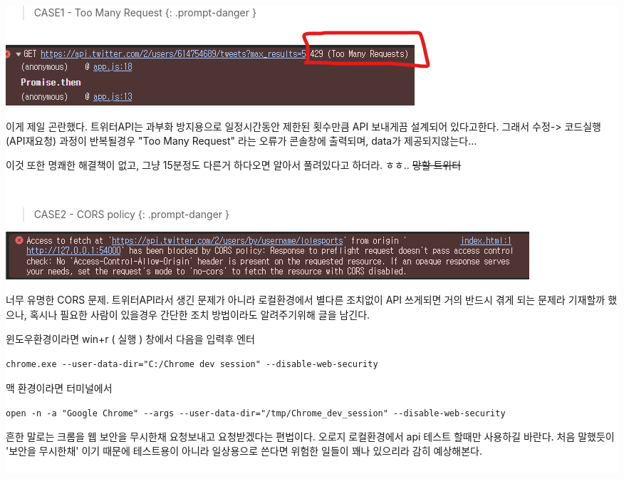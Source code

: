 > CASE1 - Too Many Request
{: .prompt-danger }

![실행결과](/assets/img/post_imgs/2024-11-02-TwitterAPI-Get-TweetInfo/9.png)

이게 제일 곤란했다. 트위터API는 과부화 방지용으로 일정시간동안 제한된 횟수만큼 API 보내게끔 설계되어 있다고한다. 그래서 수정-> 코드실행(API재요청) 과정이 반복될경우 "Too Many Request" 라는 오류가 콘솔창에 출력되며, data가 제공되지않는다... 

이것 또한 명쾌한 해결책이 없고, 그냥 15분정도 다른거 하다오면 알아서 풀려있다고 하더라. ㅎㅎ.. ~~망할 트위터~~

<br>

> CASE2 - CORS policy
{: .prompt-danger }

![실행결과](/assets/img/post_imgs/2024-11-02-TwitterAPI-Get-TweetInfo/10.png)

너무 유명한 CORS 문제. 트위터API라서 생긴 문제가 아니라 로컬환경에서 별다른 조치없이 API 쓰게되면 거의 반드시 겪게 되는 문제라 기재할까 했으나, 혹시나 필요한 사람이 있을경우 간단한 조치 방법이라도 알려주기위해 글을 남긴다. 

윈도우환경이라면 win+r ( 실행 ) 창에서 다음을 입력후 엔터
```shell
chrome.exe --user-data-dir="C:/Chrome dev session" --disable-web-security
```

맥 환경이라면 터미널에서 
```shell
open -n -a "Google Chrome" --args --user-data-dir="/tmp/Chrome_dev_session" --disable-web-security
```

흔한 말로는 크롬을 웹 보안을 무시한채 요청보내고 요청받겠다는 편법이다. 오로지 로컬환경에서 api 테스트 할때만 사용하길 바란다. 처음 말했듯이 '보안을 무시한채' 이기 때문에 테스트용이 아니라 일상용으로 쓴다면 위험한 일들이 꽤나 있으리라 감히 예상해본다.  
<br>




